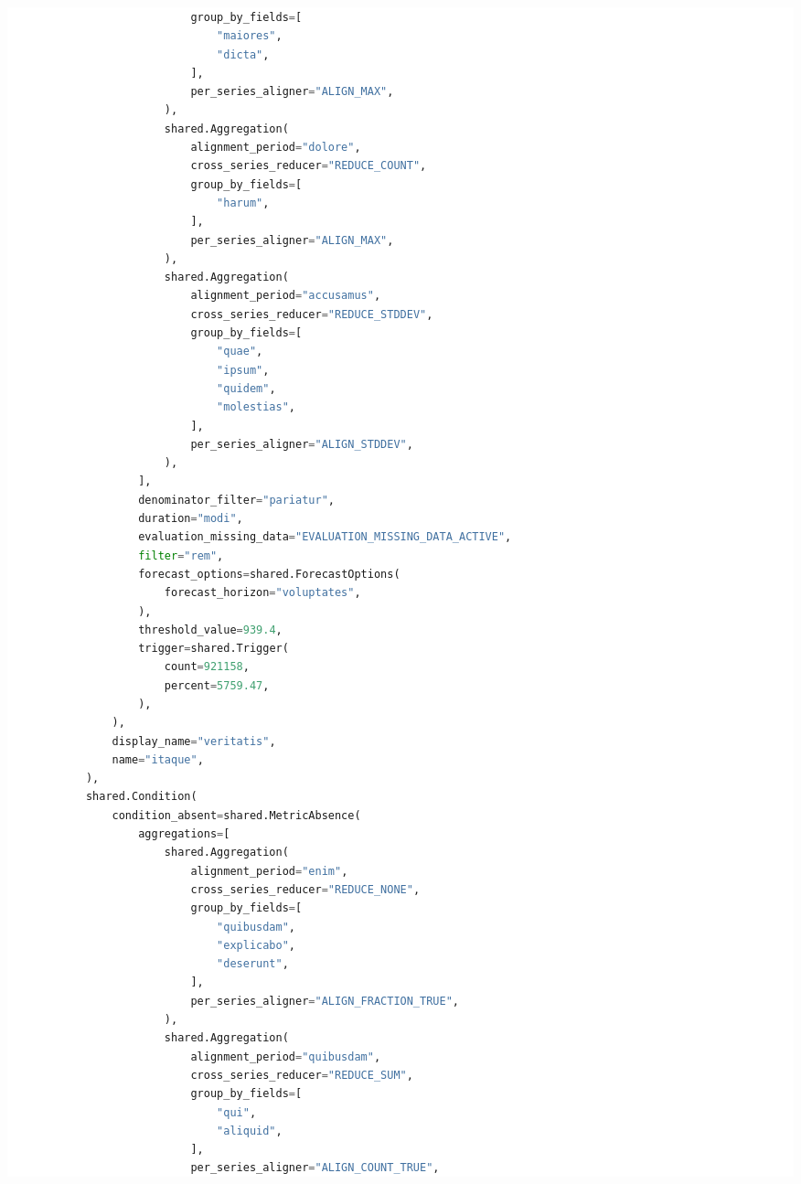 ```python
                            group_by_fields=[
                                "maiores",
                                "dicta",
                            ],
                            per_series_aligner="ALIGN_MAX",
                        ),
                        shared.Aggregation(
                            alignment_period="dolore",
                            cross_series_reducer="REDUCE_COUNT",
                            group_by_fields=[
                                "harum",
                            ],
                            per_series_aligner="ALIGN_MAX",
                        ),
                        shared.Aggregation(
                            alignment_period="accusamus",
                            cross_series_reducer="REDUCE_STDDEV",
                            group_by_fields=[
                                "quae",
                                "ipsum",
                                "quidem",
                                "molestias",
                            ],
                            per_series_aligner="ALIGN_STDDEV",
                        ),
                    ],
                    denominator_filter="pariatur",
                    duration="modi",
                    evaluation_missing_data="EVALUATION_MISSING_DATA_ACTIVE",
                    filter="rem",
                    forecast_options=shared.ForecastOptions(
                        forecast_horizon="voluptates",
                    ),
                    threshold_value=939.4,
                    trigger=shared.Trigger(
                        count=921158,
                        percent=5759.47,
                    ),
                ),
                display_name="veritatis",
                name="itaque",
            ),
            shared.Condition(
                condition_absent=shared.MetricAbsence(
                    aggregations=[
                        shared.Aggregation(
                            alignment_period="enim",
                            cross_series_reducer="REDUCE_NONE",
                            group_by_fields=[
                                "quibusdam",
                                "explicabo",
                                "deserunt",
                            ],
                            per_series_aligner="ALIGN_FRACTION_TRUE",
                        ),
                        shared.Aggregation(
                            alignment_period="quibusdam",
                            cross_series_reducer="REDUCE_SUM",
                            group_by_fields=[
                                "qui",
                                "aliquid",
                            ],
                            per_series_aligner="ALIGN_COUNT_TRUE",
```